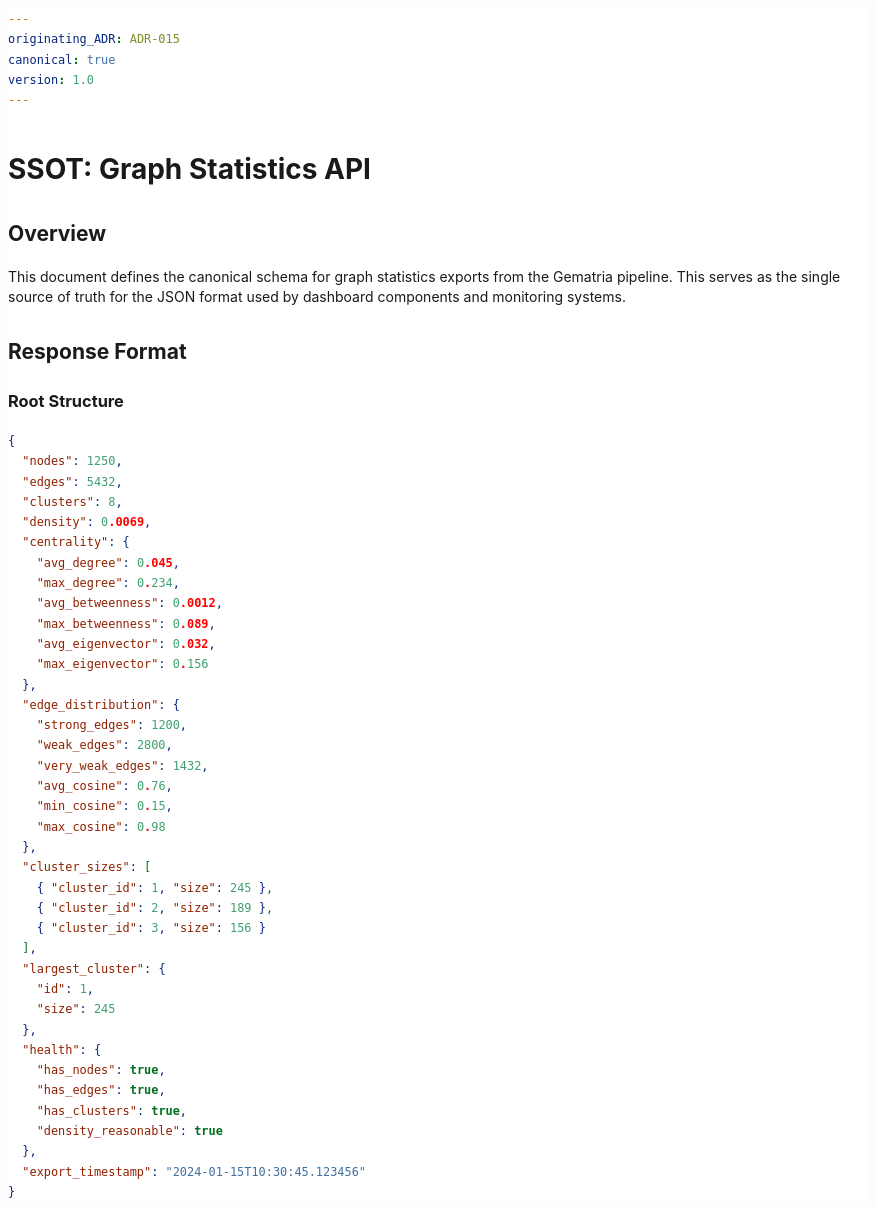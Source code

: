 ```yaml
---
originating_ADR: ADR-015
canonical: true
version: 1.0
---
```


# SSOT: Graph Statistics API

## Overview

This document defines the canonical schema for graph statistics exports from the Gematria pipeline. This serves as the single source of truth for the JSON format used by dashboard components and monitoring systems.

## Response Format

### Root Structure

```json
{
  "nodes": 1250,
  "edges": 5432,
  "clusters": 8,
  "density": 0.0069,
  "centrality": {
    "avg_degree": 0.045,
    "max_degree": 0.234,
    "avg_betweenness": 0.0012,
    "max_betweenness": 0.089,
    "avg_eigenvector": 0.032,
    "max_eigenvector": 0.156
  },
  "edge_distribution": {
    "strong_edges": 1200,
    "weak_edges": 2800,
    "very_weak_edges": 1432,
    "avg_cosine": 0.76,
    "min_cosine": 0.15,
    "max_cosine": 0.98
  },
  "cluster_sizes": [
    { "cluster_id": 1, "size": 245 },
    { "cluster_id": 2, "size": 189 },
    { "cluster_id": 3, "size": 156 }
  ],
  "largest_cluster": {
    "id": 1,
    "size": 245
  },
  "health": {
    "has_nodes": true,
    "has_edges": true,
    "has_clusters": true,
    "density_reasonable": true
  },
  "export_timestamp": "2024-01-15T10:30:45.123456"
}
```
